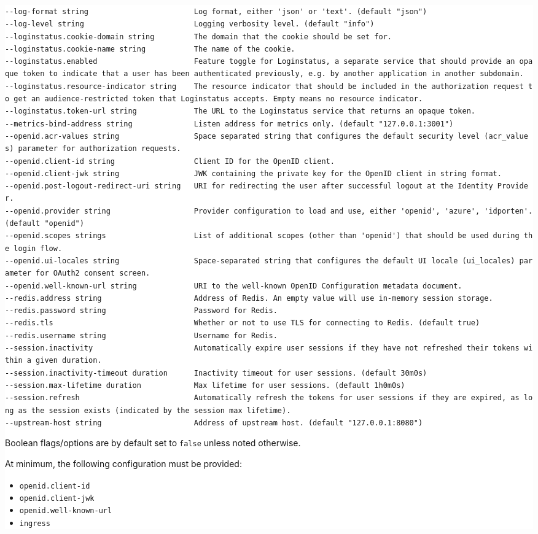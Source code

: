 ```shell
--log-format string                        Log format, either 'json' or 'text'. (default "json")
--log-level string                         Logging verbosity level. (default "info")
--loginstatus.cookie-domain string         The domain that the cookie should be set for.
--loginstatus.cookie-name string           The name of the cookie.
--loginstatus.enabled                      Feature toggle for Loginstatus, a separate service that should provide an opaque token to indicate that a user has been authenticated previously, e.g. by another application in another subdomain.
--loginstatus.resource-indicator string    The resource indicator that should be included in the authorization request to get an audience-restricted token that Loginstatus accepts. Empty means no resource indicator.
--loginstatus.token-url string             The URL to the Loginstatus service that returns an opaque token.
--metrics-bind-address string              Listen address for metrics only. (default "127.0.0.1:3001")
--openid.acr-values string                 Space separated string that configures the default security level (acr_values) parameter for authorization requests.
--openid.client-id string                  Client ID for the OpenID client.
--openid.client-jwk string                 JWK containing the private key for the OpenID client in string format.
--openid.post-logout-redirect-uri string   URI for redirecting the user after successful logout at the Identity Provider.
--openid.provider string                   Provider configuration to load and use, either 'openid', 'azure', 'idporten'. (default "openid")
--openid.scopes strings                    List of additional scopes (other than 'openid') that should be used during the login flow.
--openid.ui-locales string                 Space-separated string that configures the default UI locale (ui_locales) parameter for OAuth2 consent screen.
--openid.well-known-url string             URI to the well-known OpenID Configuration metadata document.
--redis.address string                     Address of Redis. An empty value will use in-memory session storage.
--redis.password string                    Password for Redis.
--redis.tls                                Whether or not to use TLS for connecting to Redis. (default true)
--redis.username string                    Username for Redis.
--session.inactivity                       Automatically expire user sessions if they have not refreshed their tokens within a given duration.
--session.inactivity-timeout duration      Inactivity timeout for user sessions. (default 30m0s)
--session.max-lifetime duration            Max lifetime for user sessions. (default 1h0m0s)
--session.refresh                          Automatically refresh the tokens for user sessions if they are expired, as long as the session exists (indicated by the session max lifetime).
--upstream-host string                     Address of upstream host. (default "127.0.0.1:8080")
```

Boolean flags/options are by default set to `false` unless noted otherwise.

At minimum, the following configuration must be provided:

- `openid.client-id`
- `openid.client-jwk`
- `openid.well-known-url`
- `ingress`
